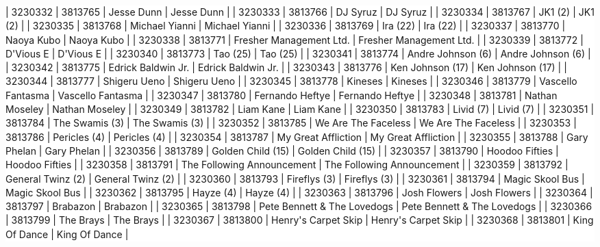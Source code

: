 | 3230332 | 3813765 | Jesse Dunn | Jesse Dunn |
| 3230333 | 3813766 | DJ Syruz | DJ Syruz |
| 3230334 | 3813767 | JK1 (2) | JK1 (2) |
| 3230335 | 3813768 | Michael Yianni | Michael Yianni |
| 3230336 | 3813769 | Ira (22) | Ira (22) |
| 3230337 | 3813770 | Naoya Kubo | Naoya Kubo |
| 3230338 | 3813771 | Fresher Management Ltd. | Fresher Management Ltd. |
| 3230339 | 3813772 | D'Vious E | D'Vious E |
| 3230340 | 3813773 | Tao (25) | Tao (25) |
| 3230341 | 3813774 | Andre Johnson (6) | Andre Johnson (6) |
| 3230342 | 3813775 | Edrick Baldwin Jr. | Edrick Baldwin Jr. |
| 3230343 | 3813776 | Ken Johnson (17) | Ken Johnson (17) |
| 3230344 | 3813777 | Shigeru Ueno | Shigeru Ueno |
| 3230345 | 3813778 | Kineses | Kineses |
| 3230346 | 3813779 | Vascello Fantasma | Vascello Fantasma |
| 3230347 | 3813780 | Fernando Heftye | Fernando Heftye |
| 3230348 | 3813781 | Nathan Moseley | Nathan Moseley |
| 3230349 | 3813782 | Liam Kane | Liam Kane |
| 3230350 | 3813783 | Livid (7) | Livid (7) |
| 3230351 | 3813784 | The Swamis (3) | The Swamis (3) |
| 3230352 | 3813785 | We Are The Faceless | We Are The Faceless |
| 3230353 | 3813786 | Pericles (4) | Pericles (4) |
| 3230354 | 3813787 | My Great Affliction | My Great Affliction |
| 3230355 | 3813788 | Gary Phelan | Gary Phelan |
| 3230356 | 3813789 | Golden Child (15) | Golden Child (15) |
| 3230357 | 3813790 | Hoodoo Fifties | Hoodoo Fifties |
| 3230358 | 3813791 | The Following Announcement | The Following Announcement |
| 3230359 | 3813792 | General Twinz (2) | General Twinz (2) |
| 3230360 | 3813793 | Fireflys (3) | Fireflys (3) |
| 3230361 | 3813794 | Magic Skool Bus | Magic Skool Bus |
| 3230362 | 3813795 | Hayze (4) | Hayze (4) |
| 3230363 | 3813796 | Josh Flowers | Josh Flowers |
| 3230364 | 3813797 | Brabazon | Brabazon |
| 3230365 | 3813798 | Pete Bennett & The Lovedogs | Pete Bennett & The Lovedogs |
| 3230366 | 3813799 | The Brays | The Brays |
| 3230367 | 3813800 | Henry's Carpet Skip | Henry's Carpet Skip |
| 3230368 | 3813801 | King Of Dance | King Of Dance |